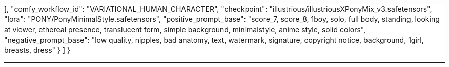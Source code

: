    ],
   "comfy_workflow_id": "VARIATIONAL_HUMAN_CHARACTER",
   "checkpoint": "illustrious/illustriousXPonyMix_v3.safetensors",
   "lora": "PONY/PonyMinimalStyle.safetensors",
   "positive_prompt_base": "score_7, score_8, 1boy, solo, full body, standing, looking at viewer, ethereal presence, translucent form, simple background, minimalstyle, anime style, solid colors",
   "negative_prompt_base": "low quality, nipples, bad anatomy, text, watermark, signature, copyright notice, background, 1girl, breasts, dress"
  }
 ]
}
__________________
